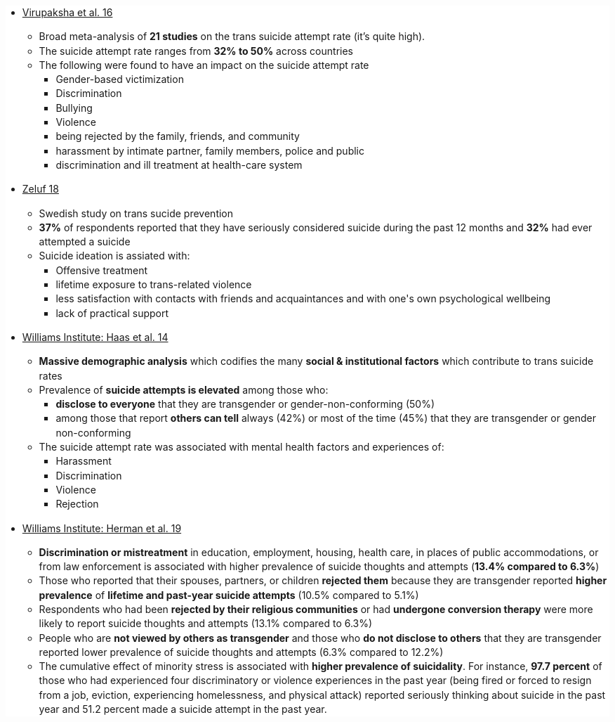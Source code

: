 - [Virupaksha et al. 16](https://www.ncbi.nlm.nih.gov/pmc/articles/PMC5178031/)
  - Broad meta-analysis of **21 studies** on the trans suicide attempt rate (it’s quite high).
  - The suicide attempt rate ranges from **32% to 50%** across countries
  - The following were found to have an impact on the suicide attempt rate
    - Gender-based victimization
    - Discrimination
    - Bullying
    - Violence
    - being rejected by the family, friends, and community
    - harassment by intimate partner, family members, police and public
    - discrimination and ill treatment at health-care system

- [Zeluf 18](https://www.ncbi.nlm.nih.gov/pmc/articles/PMC5905855/)
  - Swedish study on trans sucide prevention
  - **37%** of respondents reported that they have seriously considered suicide during the past 12 months and **32%** had ever attempted a suicide
  - Suicide ideation is assiated with:
    - Offensive treatment
    - lifetime exposure to trans-related violence
    - less satisfaction with contacts with friends and acquaintances and with one's own psychological wellbeing
    - lack of practical support

- [Williams Institute: Haas et al. 14](https://williamsinstitute.law.ucla.edu/wp-content/uploads/AFSP-Williams-Suicide-Report-Final.pdf)
  - **Massive demographic analysis** which codifies the many **social & institutional factors** which contribute to trans suicide rates
  - Prevalence of **suicide attempts is elevated** among those who:
    - **disclose to everyone** that they are transgender or gender-non-conforming (50%)
    - among those that report **others can tell** always (42%) or most of the time (45%) that they are transgender or gender non-conforming
  - The suicide attempt rate was associated with mental health factors and experiences of:
    - Harassment
    - Discrimination
    - Violence
    - Rejection

- [Williams Institute: Herman et al. 19](https://williamsinstitute.law.ucla.edu/wp-content/uploads/Suicidality-Transgender-Sep-2019.pdf)
  - **Discrimination or mistreatment** in education, employment, housing, health care, in places of public accommodations, or from law enforcement is associated with higher prevalence of suicide thoughts and attempts (**13.4% compared to 6.3%**)
  - Those who reported that their spouses, partners, or children **rejected them** because they are transgender reported **higher prevalence** of **lifetime and past-year suicide attempts** (10.5% compared to 5.1%)
  - Respondents who had been **rejected by their religious communities** or had **undergone conversion therapy** were more likely to report suicide thoughts and attempts (13.1% compared to 6.3%)
  - People who are **not viewed by others as transgender** and those who **do not disclose to others** that they are transgender reported lower prevalence of suicide thoughts and attempts (6.3% compared to 12.2%)
  - The cumulative effect of minority stress is associated with **higher prevalence of suicidality**. For instance, **97.7 percent** of those who had experienced four discriminatory or violence experiences in the past year (being fired or forced to resign from a job, eviction, experiencing homelessness, and physical attack) reported seriously thinking about suicide in the past year and 51.2 percent made a suicide attempt in the past year.
